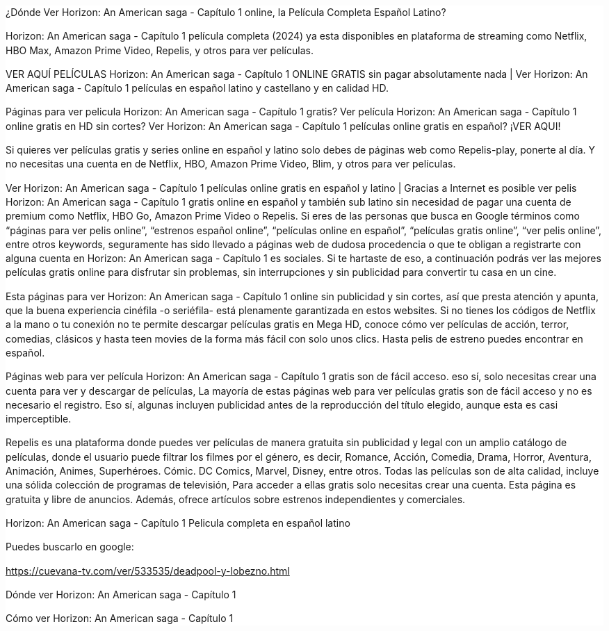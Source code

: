 ¿Dónde Ver Horizon: An American saga - Capítulo 1 online, la Película Completa Español Latino?

Horizon: An American saga - Capítulo 1 película completa (2024) ya esta disponibles en plataforma de streaming como Netflix, HBO Max, Amazon Prime Video, Repelis, y otros para ver películas.

VER AQUÍ PELÍCULAS Horizon: An American saga - Capítulo 1 ONLINE GRATIS sin pagar absolutamente nada | Ver Horizon: An American saga - Capítulo 1 películas en español latino y castellano y en calidad HD.

Páginas para ver pelicula Horizon: An American saga - Capítulo 1 gratis? Ver película Horizon: An American saga - Capítulo 1 online gratis en HD sin cortes? Ver Horizon: An American saga - Capítulo 1 películas online gratis en español? ¡VER AQUI!

Si quieres ver películas gratis y series online en español y latino solo debes de páginas web como Repelis-play, ponerte al día. Y no necesitas una cuenta en de Netflix, HBO, Amazon Prime Video, Blim, y otros para ver películas.

Ver Horizon: An American saga - Capítulo 1 películas online gratis en español y latino | Gracias a Internet es posible ver pelis Horizon: An American saga - Capítulo 1 gratis online en español y también sub latino sin necesidad de pagar una cuenta de premium como Netflix, HBO Go, Amazon Prime Video o Repelis. Si eres de las personas que busca en Google términos como “páginas para ver pelis online”, “estrenos español online”, “películas online en español”, “películas gratis online”, “ver pelis online”, entre otros keywords, seguramente has sido llevado a páginas web de dudosa procedencia o que te obligan a registrarte con alguna cuenta en Horizon: An American saga - Capítulo 1 es sociales. Si te hartaste de eso, a continuación podrás ver las mejores películas gratis online para disfrutar sin problemas, sin interrupciones y sin publicidad para convertir tu casa en un cine.

Esta páginas para ver Horizon: An American saga - Capítulo 1 online sin publicidad y sin cortes, así que presta atención y apunta, que la buena experiencia cinéfila -o seriéfila- está plenamente garantizada en estos websites. Si no tienes los códigos de Netflix a la mano o tu conexión no te permite descargar películas gratis en Mega HD, conoce cómo ver películas de acción, terror, comedias, clásicos y hasta teen movies de la forma más fácil con solo unos clics. Hasta pelis de estreno puedes encontrar en español.

Páginas web para ver película Horizon: An American saga - Capítulo 1 gratis son de fácil acceso. eso sí, solo necesitas crear una cuenta para ver y descargar de películas, La mayoría de estas páginas web para ver películas gratis son de fácil acceso y no es necesario el registro. Eso sí, algunas incluyen publicidad antes de la reproducción del título elegido, aunque esta es casi imperceptible.

Repelis es una plataforma donde puedes ver películas de manera gratuita sin publicidad y legal con un amplio catálogo de películas, donde el usuario puede filtrar los filmes por el género, es decir, Romance, Acción, Comedia, Drama, Horror, Aventura, Animación, Animes, Superhéroes. Cómic. DC Comics, Marvel, Disney, entre otros. Todas las películas son de alta calidad, incluye una sólida colección de programas de televisión, Para acceder a ellas gratis solo necesitas crear una cuenta. Esta página es gratuita y libre de anuncios. Además, ofrece artículos sobre estrenos independientes y comerciales.

Horizon: An American saga - Capítulo 1 Pelicula completa en español latino

Puedes buscarlo en google:

https://cuevana-tv.com/ver/533535/deadpool-y-lobezno.html

Dónde ver Horizon: An American saga - Capítulo 1

Cómo ver Horizon: An American saga - Capítulo 1
